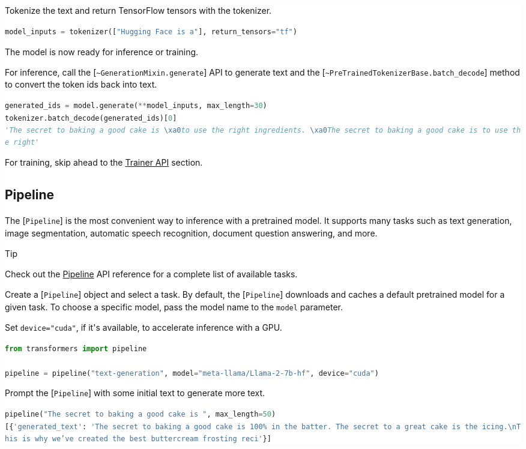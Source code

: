 Tokenize the text and return TensorFlow tensors with the tokenizer.

```py
model_inputs = tokenizer(["Hugging Face is a"], return_tensors="tf")
```

The model is now ready for inference or training.

For inference, call the [`~GenerationMixin.generate`] API to generate text and the [`~PreTrainedTokenizerBase.batch_decode`] method to convert the token ids back into text.

```py
generated_ids = model.generate(**model_inputs, max_length=30)
tokenizer.batch_decode(generated_ids)[0]
'The secret to baking a good cake is \xa0to use the right ingredients. \xa0The secret to baking a good cake is to use the right'
```

</hfoption>
</hfoptions>

For training, skip ahead to the [Trainer API](#trainer-api) section.

## Pipeline

The [`Pipeline`] is the most convenient way to inference with a pretrained model. It supports many tasks such as text generation, image segmentation, automatic speech recognition, document question answering, and more.

> [!TIP]
> Check out the [Pipeline](./main_classes/pipelines) API reference for a complete list of available tasks.

Create a [`Pipeline`] object and select a task. By default, the [`Pipeline`] downloads and caches a default pretrained model for a given task. To choose a specific model, pass the model name to the `model` parameter.

<hfoptions id="pipeline-tasks">
<hfoption id="text generation">

Set `device="cuda"`, if it's available, to accelerate inference with a GPU.

```py
from transformers import pipeline

pipeline = pipeline("text-generation", model="meta-llama/Llama-2-7b-hf", device="cuda")
```

Prompt the [`Pipeline`] with some initial text to generate more text.

```py
pipeline("The secret to baking a good cake is ", max_length=50)
[{'generated_text': 'The secret to baking a good cake is 100% in the batter. The secret to a great cake is the icing.\nThis is why we’ve created the best buttercream frosting reci'}]
```

</hfoption>
<hfoption id="image segmentation">
